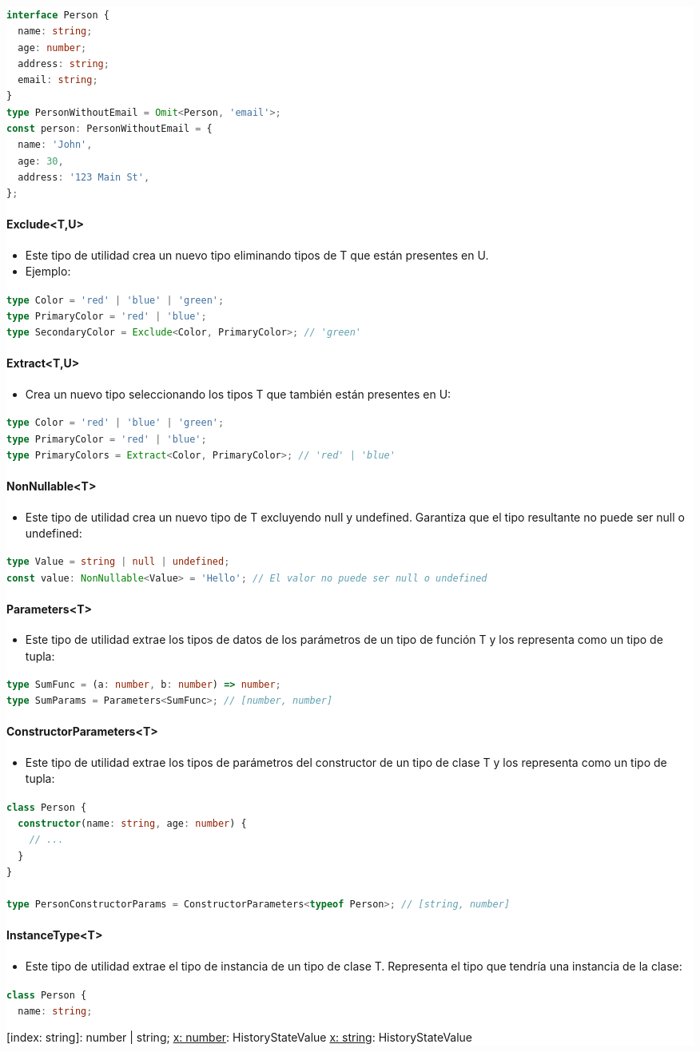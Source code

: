 ```typescript 
interface Person {
  name: string;
  age: number;
  address: string;
  email: string;
}
type PersonWithoutEmail = Omit<Person, 'email'>;
const person: PersonWithoutEmail = {
  name: 'John',
  age: 30,
  address: '123 Main St',
};

```
#### Exclude&lt;T,U>
- Este tipo de utilidad crea un nuevo tipo eliminando tipos de T que están presentes en U.
- Ejemplo:
```typescript 
type Color = 'red' | 'blue' | 'green';
type PrimaryColor = 'red' | 'blue';
type SecondaryColor = Exclude<Color, PrimaryColor>; // 'green'

```
#### Extract&lt;T,U>
- Crea un nuevo tipo seleccionando los  tipos T que también están presentes en U:
```typescript 
type Color = 'red' | 'blue' | 'green';
type PrimaryColor = 'red' | 'blue';
type PrimaryColors = Extract<Color, PrimaryColor>; // 'red' | 'blue'
```
#### NonNullable&lt;T>
- Este tipo de utilidad crea un nuevo tipo de T excluyendo null y undefined. Garantiza que el tipo resultante no puede ser null o undefined:
```typescript 
type Value = string | null | undefined;
const value: NonNullable<Value> = 'Hello'; // El valor no puede ser null o undefined
```
#### Parameters&lt;T>
- Este tipo de utilidad extrae los tipos de datos de los parámetros de un tipo de función T y los representa como un tipo de tupla:
```typescript 
type SumFunc = (a: number, b: number) => number;
type SumParams = Parameters<SumFunc>; // [number, number]

```
#### ConstructorParameters&lt;T>
- Este tipo de utilidad extrae los tipos de parámetros del constructor de un tipo de clase T y los representa como un tipo de tupla:
```typescript 
class Person {
  constructor(name: string, age: number) {
    // ...
  }
}

type PersonConstructorParams = ConstructorParameters<typeof Person>; // [string, number]
```
#### InstanceType&lt;T>
- Este tipo de utilidad extrae el tipo de instancia de un tipo de clase T. Representa el tipo que tendría una instancia de la clase:
```typescript 
class Person {
  name: string;
```

  [index: number]: string;
  [x: number]: Animal;
  [x: string]: Dog;
  [index: string]: number | string;
  [x: number]: HistoryStateValue
  [x: string]: HistoryStateValue